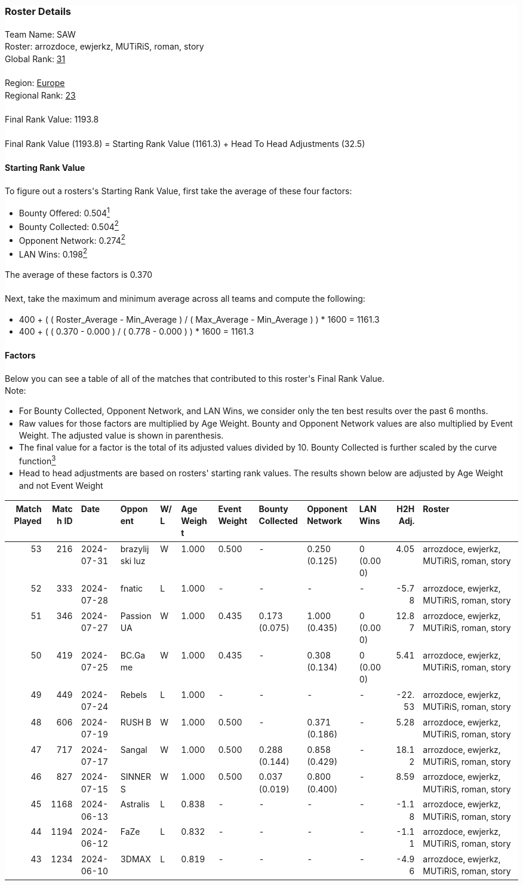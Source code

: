 ### Roster Details<br />
Team Name: SAW<br />
Roster: arrozdoce, ewjerkz, MUTiRiS, roman, story<br />
Global Rank: [31](../../standings_global_2024_08_06.md)<br />
<br />
Region: [Europe]( ../../standings_europe_2024_08_06.md)<br />
Regional Rank: [23]( ../../standings_europe_2024_08_06.md)<br />
<br />
Final Rank Value:  1193.8<br />
<br />
Final Rank Value (1193.8) = Starting Rank Value (1161.3) + Head To Head Adjustments (32.5)<br />

#### Starting Rank Value<br />
To figure out a rosters's Starting Rank Value, first take the average of these four factors:<br />
- Bounty Offered: 0.504[<sup>1</sup>](#table2)
- Bounty Collected: 0.504[<sup>2</sup>](#table1)
- Opponent Network: 0.274[<sup>2</sup>](#table1)
- LAN Wins: 0.198[<sup>2</sup>](#table1)

The average of these factors is 0.370<br />
<br />
Next, take the maximum and minimum average across all teams and compute the following:<br />
- 400 + ( ( Roster_Average - Min_Average ) / ( Max_Average - Min_Average ) ) * 1600 = 1161.3
- 400 + ( ( 0.370 - 0.000 ) / ( 0.778 - 0.000 ) ) * 1600 = 1161.3


#### Factors<br />
Below you can see a table of all of the matches that contributed to this roster's Final Rank Value.<br />
Note:<br />

- For Bounty Collected, Opponent Network, and LAN Wins, we consider only the ten best results over the past 6 months.
- Raw values for those factors are multiplied by Age Weight. Bounty and Opponent Network values are also multiplied by Event Weight. The adjusted value is shown in parenthesis.
- The final value for a factor is the total of its adjusted values divided by 10. Bounty Collected is further scaled by the curve function[<sup>3</sup>](#curveFunction)
- Head to head adjustments are based on rosters' starting rank values. The results shown below are adjusted by Age Weight and not Event Weight
<span id="table1"></span><br />


| Match Played | Match ID | Date       | Opponent          | W/L | Age Weight | Event Weight | Bounty Collected | Opponent Network | LAN Wins  | H2H Adj. | Roster                                    |
| -: | -: | :- | :- | :- | :- | :- | :- | :- | :- | -: | :- |
|           53 |      216 | 2024-07-31 | brazylijski luz   | W   | 1.000      | 0.500        | -                | 0.250 (0.125)    | 0 (0.000) |     4.05 | arrozdoce, ewjerkz, MUTiRiS, roman, story |
|           52 |      333 | 2024-07-28 | fnatic            | L   | 1.000      | -            | -                | -                | -         |    -5.78 | arrozdoce, ewjerkz, MUTiRiS, roman, story |
|           51 |      346 | 2024-07-27 | Passion UA        | W   | 1.000      | 0.435        | 0.173 (0.075)    | 1.000 (0.435)    | 0 (0.000) |    12.87 | arrozdoce, ewjerkz, MUTiRiS, roman, story |
|           50 |      419 | 2024-07-25 | BC.Game           | W   | 1.000      | 0.435        | -                | 0.308 (0.134)    | 0 (0.000) |     5.41 | arrozdoce, ewjerkz, MUTiRiS, roman, story |
|           49 |      449 | 2024-07-24 | Rebels            | L   | 1.000      | -            | -                | -                | -         |   -22.53 | arrozdoce, ewjerkz, MUTiRiS, roman, story |
|           48 |      606 | 2024-07-19 | RUSH B            | W   | 1.000      | 0.500        | -                | 0.371 (0.186)    | -         |     5.28 | arrozdoce, ewjerkz, MUTiRiS, roman, story |
|           47 |      717 | 2024-07-17 | Sangal            | W   | 1.000      | 0.500        | 0.288 (0.144)    | 0.858 (0.429)    | -         |    18.12 | arrozdoce, ewjerkz, MUTiRiS, roman, story |
|           46 |      827 | 2024-07-15 | SINNERS           | W   | 1.000      | 0.500        | 0.037 (0.019)    | 0.800 (0.400)    | -         |     8.59 | arrozdoce, ewjerkz, MUTiRiS, roman, story |
|           45 |     1168 | 2024-06-13 | Astralis          | L   | 0.838      | -            | -                | -                | -         |    -1.18 | arrozdoce, ewjerkz, MUTiRiS, roman, story |
|           44 |     1194 | 2024-06-12 | FaZe              | L   | 0.832      | -            | -                | -                | -         |    -1.11 | arrozdoce, ewjerkz, MUTiRiS, roman, story |
|           43 |     1234 | 2024-06-10 | 3DMAX             | L   | 0.819      | -            | -                | -                | -         |    -4.96 | arrozdoce, ewjerkz, MUTiRiS, roman, story |